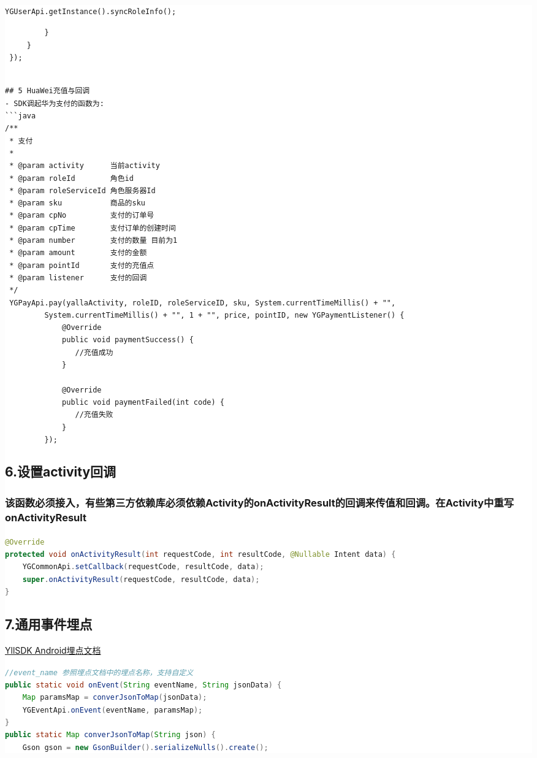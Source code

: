``` YGUserApi.getInstance().syncRoleInfo(); ```

             }
         }
     });

```

## 5 HuaWei充值与回调
- SDK调起华为支付的函数为:
```java
/**
 * 支付
 *
 * @param activity      当前activity
 * @param roleId        角色id
 * @param roleServiceId 角色服务器Id
 * @param sku           商品的sku
 * @param cpNo          支付的订单号
 * @param cpTime        支付订单的创建时间
 * @param number        支付的数量 目前为1
 * @param amount        支付的金额
 * @param pointId       支付的充值点
 * @param listener      支付的回调
 */
 YGPayApi.pay(yallaActivity, roleID, roleServiceID, sku, System.currentTimeMillis() + "",
         System.currentTimeMillis() + "", 1 + "", price, pointID, new YGPaymentListener() {
             @Override
             public void paymentSuccess() {
                //充值成功
             }

             @Override
             public void paymentFailed(int code) {
                //充值失败
             }
         });
```

## 6.设置activity回调
### 该函数必须接入，有些第三方依赖库必须依赖Activity的onActivityResult的回调来传值和回调。在Activity中重写onActivityResult
```java 
@Override
protected void onActivityResult(int requestCode, int resultCode, @Nullable Intent data) {
    YGCommonApi.setCallback(requestCode, resultCode, data);
    super.onActivityResult(requestCode, resultCode, data);
}
```

## 7.通用事件埋点
[YllSDK Android埋点文档](https://github.com/yllgame2021/yllgamesdk/blob/085c8905c886073dcd4e069ec2617084f2153600/%E5%9F%8B%E7%82%B9%E9%9C%80%E6%B1%82/Android/%E7%BB%9F%E8%AE%A1%E5%9F%8B%E7%82%B9Android.md)
```java
//event_name 参照埋点文档中的埋点名称，支持自定义
public static void onEvent(String eventName, String jsonData) {
    Map paramsMap = converJsonToMap(jsonData);
    YGEventApi.onEvent(eventName, paramsMap);
}
public static Map converJsonToMap(String json) {
    Gson gson = new GsonBuilder().serializeNulls().create();
```